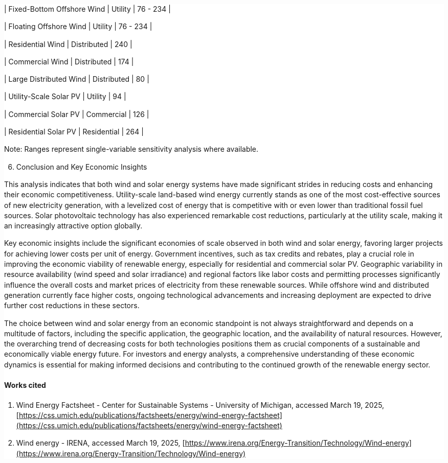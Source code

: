 | Fixed-Bottom Offshore Wind | Utility | 76 - 234 |

| Floating Offshore Wind | Utility | 76 - 234 |

| Residential Wind | Distributed | 240 |

| Commercial Wind | Distributed | 174 |

| Large Distributed Wind | Distributed | 80 |

| Utility-Scale Solar PV | Utility | 94 |

| Commercial Solar PV | Commercial | 126 |

| Residential Solar PV | Residential | 264 |

Note: Ranges represent single-variable sensitivity analysis where available.

6. Conclusion and Key Economic Insights

This analysis indicates that both wind and solar energy systems have made significant strides in reducing costs and enhancing their economic competitiveness. Utility-scale land-based wind energy currently stands as one of the most cost-effective sources of new electricity generation, with a levelized cost of energy that is competitive with or even lower than traditional fossil fuel sources. Solar photovoltaic technology has also experienced remarkable cost reductions, particularly at the utility scale, making it an increasingly attractive option globally.

Key economic insights include the significant economies of scale observed in both wind and solar energy, favoring larger projects for achieving lower costs per unit of energy. Government incentives, such as tax credits and rebates, play a crucial role in improving the economic viability of renewable energy, especially for residential and commercial solar PV. Geographic variability in resource availability (wind speed and solar irradiance) and regional factors like labor costs and permitting processes significantly influence the overall costs and market prices of electricity from these renewable sources. While offshore wind and distributed generation currently face higher costs, ongoing technological advancements and increasing deployment are expected to drive further cost reductions in these sectors.

The choice between wind and solar energy from an economic standpoint is not always straightforward and depends on a multitude of factors, including the specific application, the geographic location, and the availability of natural resources. However, the overarching trend of decreasing costs for both technologies positions them as crucial components of a sustainable and economically viable energy future. For investors and energy analysts, a comprehensive understanding of these economic dynamics is essential for making informed decisions and contributing to the continued growth of the renewable energy sector.

#### Works cited

1. Wind Energy Factsheet - Center for Sustainable Systems - University of Michigan, accessed March 19, 2025, [https://css.umich.edu/publications/factsheets/energy/wind-energy-factsheet](https://css.umich.edu/publications/factsheets/energy/wind-energy-factsheet)
    
2. Wind energy - IRENA, accessed March 19, 2025, [https://www.irena.org/Energy-Transition/Technology/Wind-energy](https://www.irena.org/Energy-Transition/Technology/Wind-energy)
    